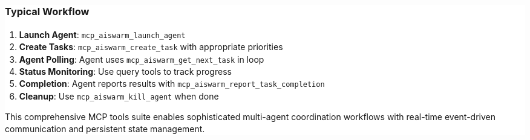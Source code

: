 ### Typical Workflow

1. **Launch Agent**: `mcp_aiswarm_launch_agent`
2. **Create Tasks**: `mcp_aiswarm_create_task` with appropriate priorities
3. **Agent Polling**: Agent uses `mcp_aiswarm_get_next_task` in loop
4. **Status Monitoring**: Use query tools to track progress
5. **Completion**: Agent reports results with `mcp_aiswarm_report_task_completion`
6. **Cleanup**: Use `mcp_aiswarm_kill_agent` when done

This comprehensive MCP tools suite enables sophisticated multi-agent coordination workflows with real-time event-driven communication and persistent state management.
